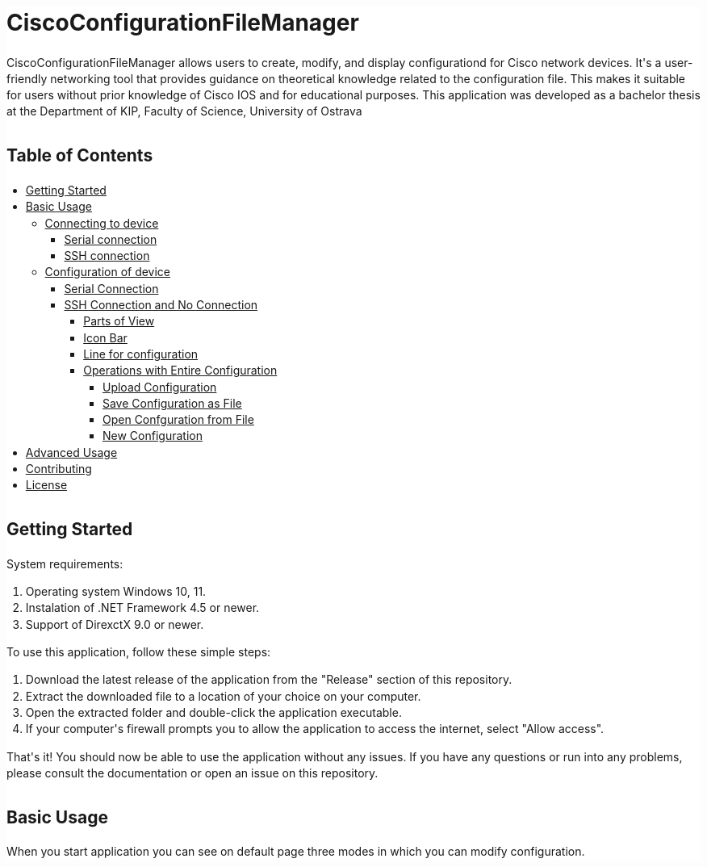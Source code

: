 # CiscoConfigurationFileManager

CiscoConfigurationFileManager allows users to create, modify, and display configurationd for Cisco network devices. It's a user-friendly networking tool that provides guidance on theoretical knowledge related to the configuration file. This makes it suitable for users without prior knowledge of Cisco IOS and for educational purposes. This application was developed as a bachelor thesis at the Department of KIP, Faculty of Science, University of Ostrava 

## Table of Contents

- [Getting Started](#getting-started)
- [Basic Usage](#basic-usage)
  - [Connecting to device](#connecting-to-device)
    - [Serial connection](#serial-connection)
    - [SSH connection](#ssh-connection)
  - [Configuration of device](#configuration-of-device)
    - [Serial Connection](#serial-configuration)
    - [SSH Connection and No Connection](#seria-and-no-connection-configuration) 
        - [Parts of View](#parts-of-view) 
        - [Icon Bar](#icon-bar)
        - [Line for configuration](#line-for-configuration)
        - [Operations with Entire Configuration](#opearation-with-entire-configuration)
          - [Upload Configuration](#upload-configuration)
          - [Save Configuration as File](#save-configuration-as-file)
          - [Open Confguration from File](#open-configuration-from-file)
          - [New Configuration](#new-configuration)
- [Advanced Usage](#advanced-usage)
- [Contributing](#contributing)
- [License](#license)

## Getting Started
System requirements:

1. Operating system Windows 10, 11.
2. Instalation of .NET Framework 4.5 or newer.
3. Support of DirexctX 9.0 or newer.

To use this application, follow these simple steps:

1. Download the latest release of the application from the "Release" section of this repository.
2. Extract the downloaded file to a location of your choice on your computer.
3. Open the extracted folder and double-click the application executable.
4. If your computer's firewall prompts you to allow the application to access the internet, select "Allow access".

That's it! You should now be able to use the application without any issues. If you have any questions or run into any problems, please consult the documentation or open an issue on this repository.

## Basic Usage
When you start application you can see on default page three modes in which you can modify configuration.
